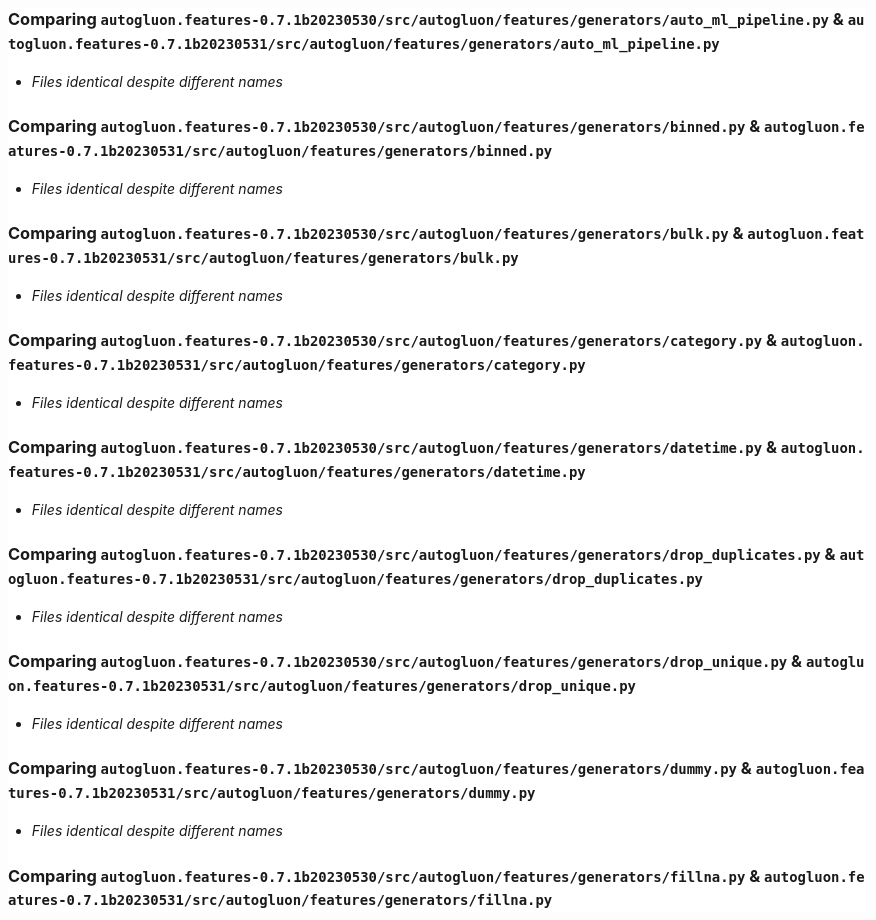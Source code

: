 ### Comparing `autogluon.features-0.7.1b20230530/src/autogluon/features/generators/auto_ml_pipeline.py` & `autogluon.features-0.7.1b20230531/src/autogluon/features/generators/auto_ml_pipeline.py`

 * *Files identical despite different names*

### Comparing `autogluon.features-0.7.1b20230530/src/autogluon/features/generators/binned.py` & `autogluon.features-0.7.1b20230531/src/autogluon/features/generators/binned.py`

 * *Files identical despite different names*

### Comparing `autogluon.features-0.7.1b20230530/src/autogluon/features/generators/bulk.py` & `autogluon.features-0.7.1b20230531/src/autogluon/features/generators/bulk.py`

 * *Files identical despite different names*

### Comparing `autogluon.features-0.7.1b20230530/src/autogluon/features/generators/category.py` & `autogluon.features-0.7.1b20230531/src/autogluon/features/generators/category.py`

 * *Files identical despite different names*

### Comparing `autogluon.features-0.7.1b20230530/src/autogluon/features/generators/datetime.py` & `autogluon.features-0.7.1b20230531/src/autogluon/features/generators/datetime.py`

 * *Files identical despite different names*

### Comparing `autogluon.features-0.7.1b20230530/src/autogluon/features/generators/drop_duplicates.py` & `autogluon.features-0.7.1b20230531/src/autogluon/features/generators/drop_duplicates.py`

 * *Files identical despite different names*

### Comparing `autogluon.features-0.7.1b20230530/src/autogluon/features/generators/drop_unique.py` & `autogluon.features-0.7.1b20230531/src/autogluon/features/generators/drop_unique.py`

 * *Files identical despite different names*

### Comparing `autogluon.features-0.7.1b20230530/src/autogluon/features/generators/dummy.py` & `autogluon.features-0.7.1b20230531/src/autogluon/features/generators/dummy.py`

 * *Files identical despite different names*

### Comparing `autogluon.features-0.7.1b20230530/src/autogluon/features/generators/fillna.py` & `autogluon.features-0.7.1b20230531/src/autogluon/features/generators/fillna.py`
